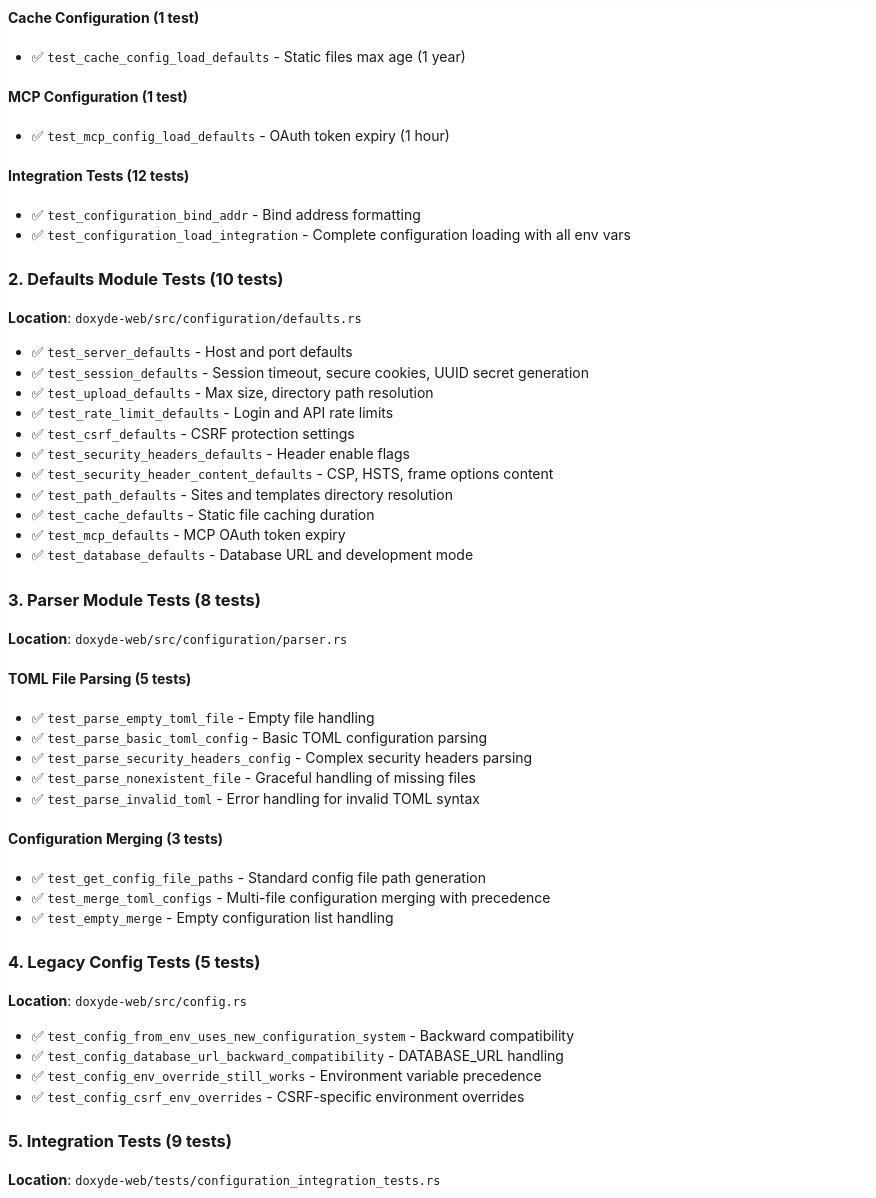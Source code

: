 #### Cache Configuration (1 test)
- ✅ `test_cache_config_load_defaults` - Static files max age (1 year)

#### MCP Configuration (1 test)
- ✅ `test_mcp_config_load_defaults` - OAuth token expiry (1 hour)

#### Integration Tests (12 tests)
- ✅ `test_configuration_bind_addr` - Bind address formatting
- ✅ `test_configuration_load_integration` - Complete configuration loading with all env vars

### 2. Defaults Module Tests (10 tests)
**Location**: `doxyde-web/src/configuration/defaults.rs`

- ✅ `test_server_defaults` - Host and port defaults
- ✅ `test_session_defaults` - Session timeout, secure cookies, UUID secret generation
- ✅ `test_upload_defaults` - Max size, directory path resolution
- ✅ `test_rate_limit_defaults` - Login and API rate limits
- ✅ `test_csrf_defaults` - CSRF protection settings
- ✅ `test_security_headers_defaults` - Header enable flags
- ✅ `test_security_header_content_defaults` - CSP, HSTS, frame options content
- ✅ `test_path_defaults` - Sites and templates directory resolution
- ✅ `test_cache_defaults` - Static file caching duration
- ✅ `test_mcp_defaults` - MCP OAuth token expiry
- ✅ `test_database_defaults` - Database URL and development mode

### 3. Parser Module Tests (8 tests)
**Location**: `doxyde-web/src/configuration/parser.rs`

#### TOML File Parsing (5 tests)
- ✅ `test_parse_empty_toml_file` - Empty file handling
- ✅ `test_parse_basic_toml_config` - Basic TOML configuration parsing
- ✅ `test_parse_security_headers_config` - Complex security headers parsing
- ✅ `test_parse_nonexistent_file` - Graceful handling of missing files
- ✅ `test_parse_invalid_toml` - Error handling for invalid TOML syntax

#### Configuration Merging (3 tests)
- ✅ `test_get_config_file_paths` - Standard config file path generation
- ✅ `test_merge_toml_configs` - Multi-file configuration merging with precedence
- ✅ `test_empty_merge` - Empty configuration list handling

### 4. Legacy Config Tests (5 tests)
**Location**: `doxyde-web/src/config.rs`

- ✅ `test_config_from_env_uses_new_configuration_system` - Backward compatibility
- ✅ `test_config_database_url_backward_compatibility` - DATABASE_URL handling
- ✅ `test_config_env_override_still_works` - Environment variable precedence
- ✅ `test_config_csrf_env_overrides` - CSRF-specific environment overrides

### 5. Integration Tests (9 tests)
**Location**: `doxyde-web/tests/configuration_integration_tests.rs`
